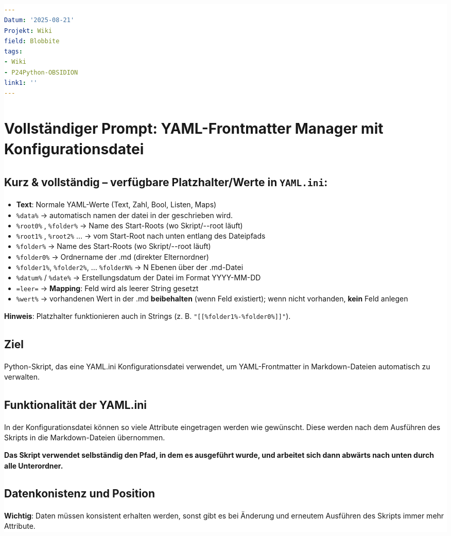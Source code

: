 ```yaml
---
Datum: '2025-08-21'
Projekt: Wiki
field: Blobbite
tags:
- Wiki
- P24Python-OBSIDION
link1: ''
---
```


# Vollständiger Prompt: YAML-Frontmatter Manager mit Konfigurationsdatei

## Kurz & vollständig – verfügbare Platzhalter/Werte in `YAML.ini`:

- **Text**: Normale YAML-Werte (Text, Zahl, Bool, Listen, Maps)
- `%data%` → automatisch namen der datei in der geschrieben wird.
- `%root0%` , `%folder%` → Name des Start-Roots (wo Skript/--root läuft)
- `%root1%` , `%root2%`  … → vom Start-Root nach unten entlang des Dateipfads
- `%folder%` → Name des Start-Roots (wo Skript/--root läuft)
- `%folder0%` → Ordnername der .md (direkter Elternordner)
- `%folder1%`, `%folder2%`, … `%folderN%` → N Ebenen über der .md-Datei
- `%datum%` / `%date%` → Erstellungsdatum der Datei im Format YYYY-MM-DD
- `=leer=` → **Mapping**: Feld wird als leerer String gesetzt
- `%wert%` → vorhandenen Wert in der .md **beibehalten** (wenn Feld existiert); wenn nicht vorhanden, **kein** Feld anlegen

**Hinweis**: Platzhalter funktionieren auch in Strings (z. B. `"[[%folder1%-%folder0%]]"`).

## Ziel

Python-Skript, das eine YAML.ini Konfigurationsdatei verwendet, um YAML-Frontmatter in Markdown-Dateien automatisch zu verwalten.

## Funktionalität der YAML.ini

In der Konfigurationsdatei können so viele Attribute eingetragen werden wie gewünscht. Diese werden nach dem Ausführen des Skripts in die Markdown-Dateien übernommen.

**Das Skript verwendet selbständig den Pfad, in dem es ausgeführt wurde, und arbeitet sich dann abwärts nach unten durch alle Unterordner.**

## Datenkonistenz und Position

**Wichtig**: Daten müssen konsistent erhalten werden, sonst gibt es bei Änderung und erneutem Ausführen des Skripts immer mehr Attribute.
